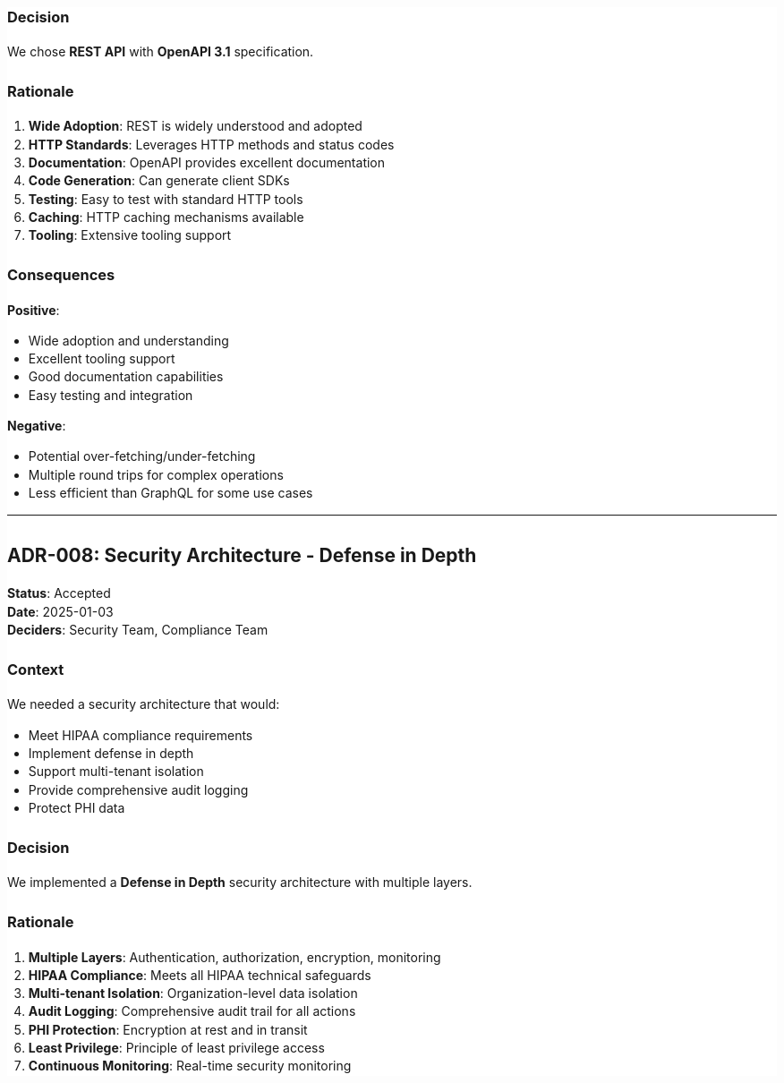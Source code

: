 ### Decision
We chose **REST API** with **OpenAPI 3.1** specification.

### Rationale
1. **Wide Adoption**: REST is widely understood and adopted
2. **HTTP Standards**: Leverages HTTP methods and status codes
3. **Documentation**: OpenAPI provides excellent documentation
4. **Code Generation**: Can generate client SDKs
5. **Testing**: Easy to test with standard HTTP tools
6. **Caching**: HTTP caching mechanisms available
7. **Tooling**: Extensive tooling support

### Consequences
**Positive**:
- Wide adoption and understanding
- Excellent tooling support
- Good documentation capabilities
- Easy testing and integration

**Negative**:
- Potential over-fetching/under-fetching
- Multiple round trips for complex operations
- Less efficient than GraphQL for some use cases

---

## ADR-008: Security Architecture - Defense in Depth

**Status**: Accepted  
**Date**: 2025-01-03  
**Deciders**: Security Team, Compliance Team  

### Context
We needed a security architecture that would:
- Meet HIPAA compliance requirements
- Implement defense in depth
- Support multi-tenant isolation
- Provide comprehensive audit logging
- Protect PHI data

### Decision
We implemented a **Defense in Depth** security architecture with multiple layers.

### Rationale
1. **Multiple Layers**: Authentication, authorization, encryption, monitoring
2. **HIPAA Compliance**: Meets all HIPAA technical safeguards
3. **Multi-tenant Isolation**: Organization-level data isolation
4. **Audit Logging**: Comprehensive audit trail for all actions
5. **PHI Protection**: Encryption at rest and in transit
6. **Least Privilege**: Principle of least privilege access
7. **Continuous Monitoring**: Real-time security monitoring
